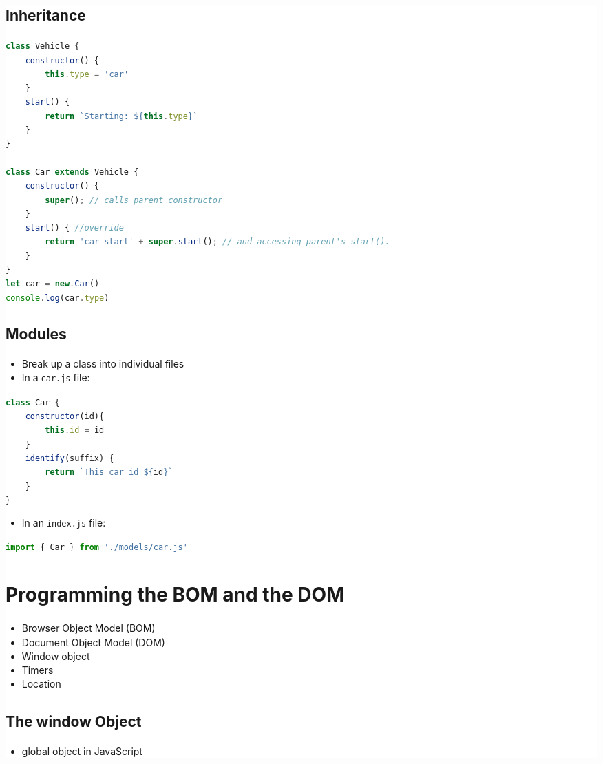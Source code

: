 ## Inheritance
```javascript
class Vehicle {
    constructor() {
        this.type = 'car'
    }
    start() {
        return `Starting: ${this.type}`
    }
}

class Car extends Vehicle {
    constructor() {
        super(); // calls parent constructor
    }
    start() { //override
        return 'car start' + super.start(); // and accessing parent's start().
    }
}
let car = new.Car()
console.log(car.type)
```

## Modules
* Break up a class into individual files
* In a `car.js` file:
```javascript
class Car {
    constructor(id){
        this.id = id
    }
    identify(suffix) {
        return `This car id ${id}`
    }
}
```
* In an `index.js` file:
```javascript
import { Car } from './models/car.js'
```

# Programming the BOM and the DOM
* Browser Object Model (BOM)
* Document Object Model (DOM)
* Window object
* Timers
* Location

## The window Object
* global object in JavaScript
